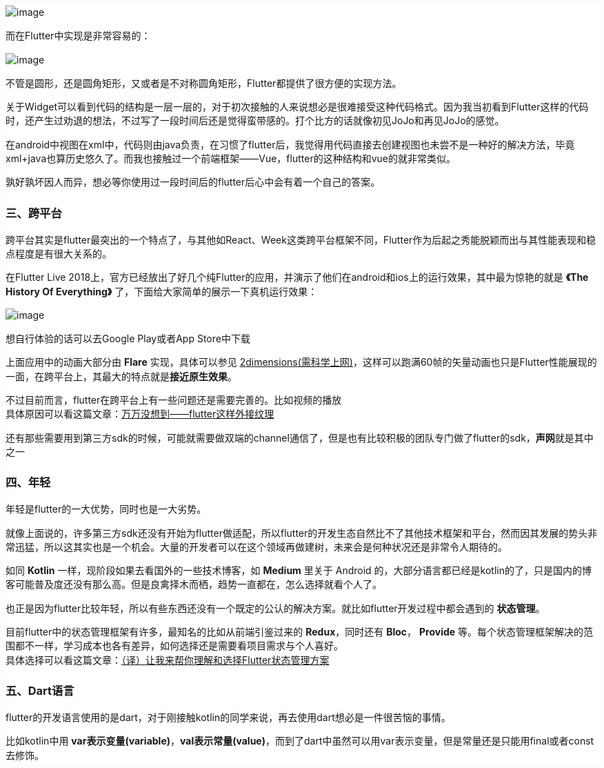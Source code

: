![image](https://blog-pic-1256696029.cos.ap-guangzhou.myqcloud.com/introduce_flutter/004.png)

而在Flutter中实现是非常容易的：

![image](https://blog-pic-1256696029.cos.ap-guangzhou.myqcloud.com/introduce_flutter/005.png)

不管是圆形，还是圆角矩形，又或者是不对称圆角矩形，Flutter都提供了很方便的实现方法。

关于Widget可以看到代码的结构是一层一层的，对于初次接触的人来说想必是很难接受这种代码格式。因为我当初看到Flutter这样的代码时，还产生过劝退的想法，不过写了一段时间后还是觉得蛮带感的。打个比方的话就像初见JoJo和再见JoJo的感觉。

在android中视图在xml中，代码则由java负责，在习惯了flutter后，我觉得用代码直接去创建视图也未尝不是一种好的解决方法，毕竟xml+java也算历史悠久了。而我也接触过一个前端框架——Vue，flutter的这种结构和vue的就非常类似。

孰好孰坏因人而异，想必等你使用过一段时间后的flutter后心中会有着一个自己的答案。


### 三、跨平台

跨平台其实是flutter最突出的一个特点了，与其他如React、Week这类跨平台框架不同，Flutter作为后起之秀能脱颖而出与其性能表现和稳点程度是有很大关系的。

在Flutter Live 2018上，官方已经放出了好几个纯Flutter的应用，并演示了他们在android和ios上的运行效果，其中最为惊艳的就是 **《The History Of Everything》** 了，下面给大家简单的展示一下真机运行效果：

![image](https://blog-pic-1256696029.cos.ap-guangzhou.myqcloud.com/introduce_flutter/007.gif)

想自行体验的话可以去Google Play或者App Store中下载

上面应用中的动画大部分由 **Flare** 实现，具体可以参见 [2dimensions(需科学上网)](https://www.2dimensions.com/)，这样可以跑满60帧的矢量动画也只是Flutter性能展现的一面，在跨平台上，其最大的特点就是**接近原生效果**。

不过目前而言，flutter在跨平台上有一些问题还是需要完善的。比如视频的播放  
具体原因可以看这篇文章：[万万没想到——flutter这样外接纹理](https://www.yuque.com/xytech/flutter/pfpo68)

还有那些需要用到第三方sdk的时候，可能就需要做双端的channel通信了，但是也有比较积极的团队专门做了flutter的sdk，**声网**就是其中之一

### 四、年轻

年轻是flutter的一大优势，同时也是一大劣势。

就像上面说的，许多第三方sdk还没有开始为flutter做适配，所以flutter的开发生态自然比不了其他技术框架和平台，然而因其发展的势头非常迅猛，所以这其实也是一个机会。大量的开发者可以在这个领域再做建树，未来会是何种状况还是非常令人期待的。

如同 **Kotlin** 一样，现阶段如果去看国外的一些技术博客，如 **Medium** 里关于 Android 的，大部分语言都已经是kotlin的了，只是国内的博客可能普及度还没有那么高。但是良禽择木而栖，趋势一直都在，怎么选择就看个人了。

也正是因为flutter比较年轻，所以有些东西还没有一个既定的公认的解决方案。就比如flutter开发过程中都会遇到的 **状态管理**。

目前flutter中的状态管理框架有许多，最知名的比如从前端引鉴过来的 **Redux**，同时还有 **Bloc**， **Provide** 等。每个状态管理框架解决的范围都不一样，学习成本也各有差异，如何选择还是需要看项目需求与个人喜好。  
具体选择可以看这篇文章：[（译）让我来帮你理解和选择Flutter状态管理方案](https://juejin.im/post/5bac54c45188255c681589d3)


### 五、Dart语言

flutter的开发语言使用的是dart，对于刚接触kotlin的同学来说，再去使用dart想必是一件很苦恼的事情。

比如kotlin中用 **var表示变量(variable)**，**val表示常量(value)**，而到了dart中虽然可以用var表示变量，但是常量还是只能用final或者const去修饰。
